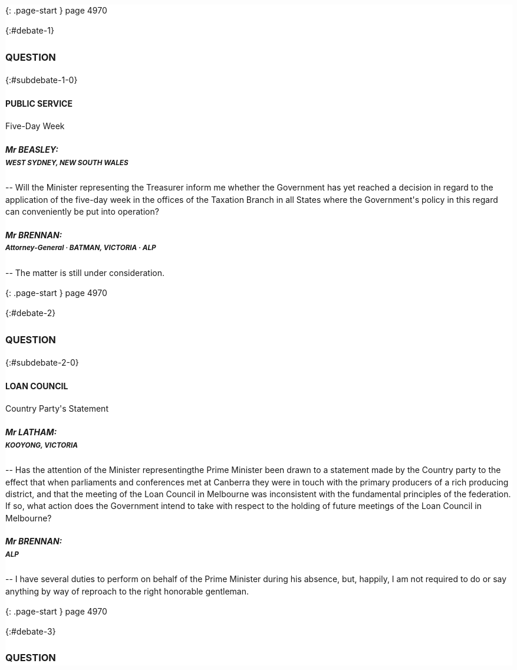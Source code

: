 {: .page-start }
page 4970

{:#debate-1}
### QUESTION

{:#subdebate-1-0}
#### PUBLIC SERVICE

Five-Day Week

##### Mr BEASLEY:<br><small class="text-muted">WEST SYDNEY, NEW SOUTH WALES</small>

-- Will the Minister representing the Treasurer inform me whether the Government has yet reached a decision in regard to the application of the five-day week in the offices of the Taxation Branch in all States where the Government's policy in this regard can conveniently be put into operation? 

##### Mr BRENNAN:<br><small class="text-muted">Attorney-General &middot; BATMAN, VICTORIA &middot; ALP</small>

-- The matter is still under consideration. 

{: .page-start }
page 4970

{:#debate-2}
### QUESTION

{:#subdebate-2-0}
#### LOAN COUNCIL

Country Party's Statement

##### Mr LATHAM:<br><small class="text-muted">KOOYONG, VICTORIA</small>

-- Has the attention of the Minister representingthe Prime Minister been drawn to a statement made by the Country party to the effect that when parliaments and conferences met at Canberra they were in touch with the primary producers of a rich producing district, and that the meeting of the Loan Council in Melbourne was inconsistent with the fundamental principles  of  the federation. If so, what action does the Government intend to take with respect to the holding of future meetings of the Loan Council in Melbourne? 

##### Mr BRENNAN:<br><small class="text-muted">ALP</small>

-- I have several duties to perform on behalf of the Prime Minister during his absence, but, happily, I am not required to do or say anything  by  way of reproach to the right honorable gentleman. 

{: .page-start }
page 4970

{:#debate-3}
### QUESTION
